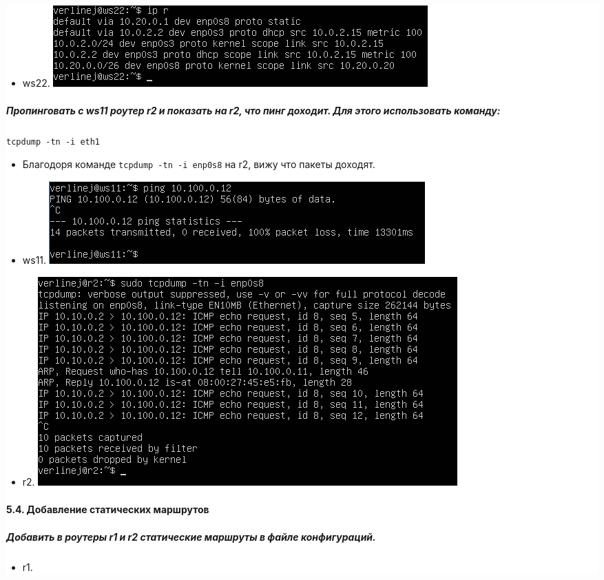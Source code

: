 - ws22.
![5.7.ws2](screenshots/5.7.ws22.png)


##### Пропинговать с ws11 роутер r2 и показать на r2, что пинг доходит. Для этого использовать команду:
`tcpdump -tn -i eth1`

- Благодоря команде `tcpdump -tn -i enp0s8` на r2, вижу что пакеты доходят.

- ws11.
![5.8.ws11](screenshots/5.8.ws11.png)

- r2.
![5.8.r2](screenshots/5.8.r2.png)

#### 5.4. Добавление статических маршрутов
##### Добавить в роутеры r1 и r2 статические маршруты в файле конфигураций.

- r1.